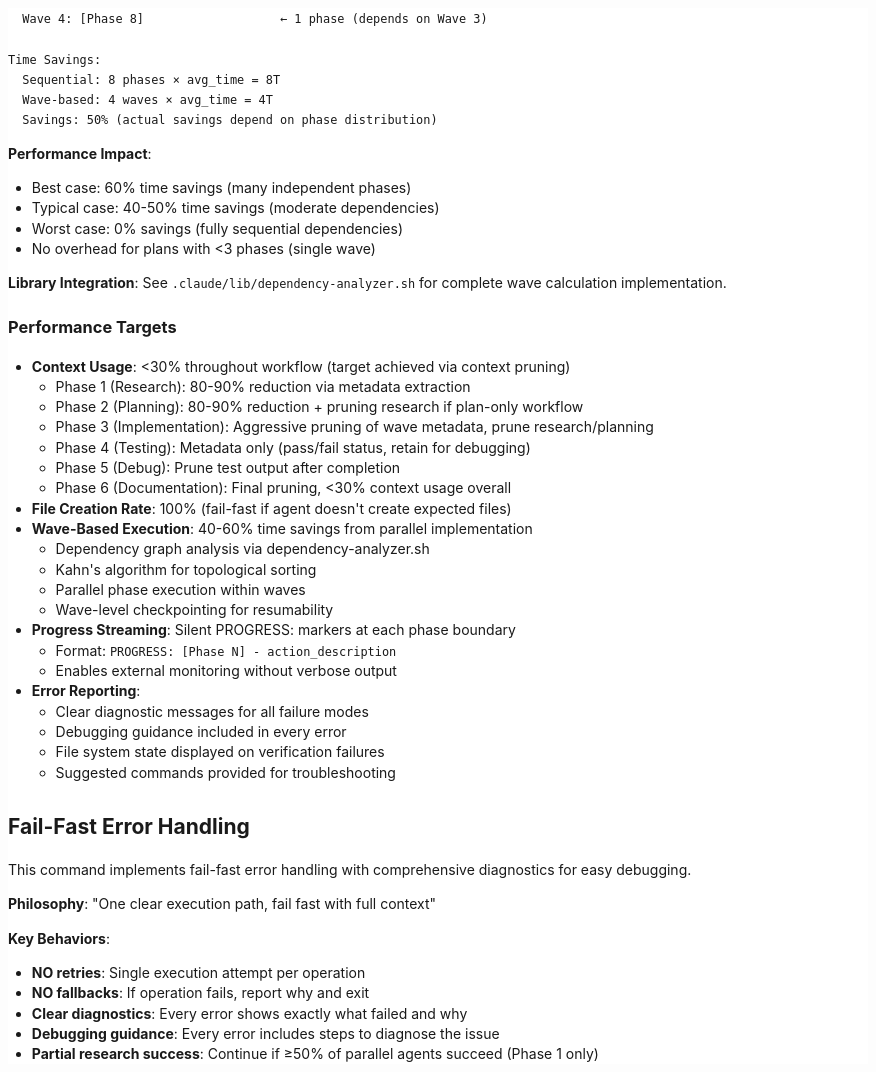 ```
  Wave 4: [Phase 8]                   ← 1 phase (depends on Wave 3)

Time Savings:
  Sequential: 8 phases × avg_time = 8T
  Wave-based: 4 waves × avg_time = 4T
  Savings: 50% (actual savings depend on phase distribution)
```

**Performance Impact**:
- Best case: 60% time savings (many independent phases)
- Typical case: 40-50% time savings (moderate dependencies)
- Worst case: 0% savings (fully sequential dependencies)
- No overhead for plans with <3 phases (single wave)

**Library Integration**:
See `.claude/lib/dependency-analyzer.sh` for complete wave calculation implementation.

### Performance Targets

- **Context Usage**: <30% throughout workflow (target achieved via context pruning)
  - Phase 1 (Research): 80-90% reduction via metadata extraction
  - Phase 2 (Planning): 80-90% reduction + pruning research if plan-only workflow
  - Phase 3 (Implementation): Aggressive pruning of wave metadata, prune research/planning
  - Phase 4 (Testing): Metadata only (pass/fail status, retain for debugging)
  - Phase 5 (Debug): Prune test output after completion
  - Phase 6 (Documentation): Final pruning, <30% context usage overall
- **File Creation Rate**: 100% (fail-fast if agent doesn't create expected files)
- **Wave-Based Execution**: 40-60% time savings from parallel implementation
  - Dependency graph analysis via dependency-analyzer.sh
  - Kahn's algorithm for topological sorting
  - Parallel phase execution within waves
  - Wave-level checkpointing for resumability
- **Progress Streaming**: Silent PROGRESS: markers at each phase boundary
  - Format: `PROGRESS: [Phase N] - action_description`
  - Enables external monitoring without verbose output
- **Error Reporting**:
  - Clear diagnostic messages for all failure modes
  - Debugging guidance included in every error
  - File system state displayed on verification failures
  - Suggested commands provided for troubleshooting

## Fail-Fast Error Handling

This command implements fail-fast error handling with comprehensive diagnostics for easy debugging.

**Philosophy**: "One clear execution path, fail fast with full context"

**Key Behaviors**:
- **NO retries**: Single execution attempt per operation
- **NO fallbacks**: If operation fails, report why and exit
- **Clear diagnostics**: Every error shows exactly what failed and why
- **Debugging guidance**: Every error includes steps to diagnose the issue
- **Partial research success**: Continue if ≥50% of parallel agents succeed (Phase 1 only)
